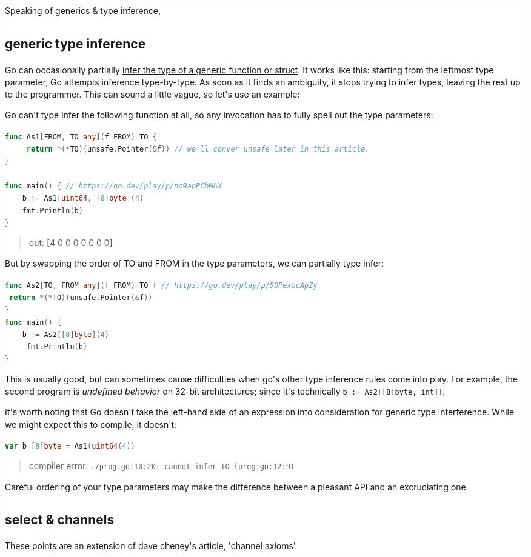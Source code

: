 Speaking of generics & type inference,

## generic type inference

Go can occasionally partially [infer the type of a generic function or struct](https://go.dev/ref/spec#Type_inference). It works like this: starting from the leftmost type parameter, Go attempts inference type-by-type. As soon as it finds an ambiguity, it stops trying to infer types, leaving the rest up to the programmer. This can sound a little vague, so let's use an example:

Go can't type infer the following function at all, so any invocation has to fully spell out the type parameters:

```go
func As1[FROM, TO any](f FROM) TO {
     return *(*TO)(unsafe.Pointer(&f)) // we'll conver unsafe later in this article.
}

func main() { // https://go.dev/play/p/no9apPCbMAX
    b := As1[uint64, [8]byte](4)
    fmt.Println(b)
}
```

> out: [4 0 0 0 0 0 0 0]

But by swapping the order of TO and FROM in the type parameters, we can partially type infer:

```go
func As2[TO, FROM any](f FROM) TO { // https://go.dev/play/p/50PexocApZy
 return *(*TO)(unsafe.Pointer(&f))
}
func main() {
    b := As2[[8]byte](4)
     fmt.Println(b)
}
```

This is usually good, but can sometimes cause difficulties when go's other type inference rules come into play. For example, the second program is _undefined behavior_ on 32-bit architectures; since it's technically `b := As2[[8]byte, int]]`.

It's worth noting that Go doesn't take the left-hand side of an expression into consideration for generic type interference. While we might expect this to compile, it doesn't:

```go
var b [8]byte = As1(uint64(4))
```

> compiler error: `./prog.go:10:20: cannot infer TO (prog.go:12:9)`

Careful ordering of your type parameters may make the difference between a pleasant API and an excruciating one.

## select & channels

These points are an extension of [dave cheney's article, 'channel axioms'](https://dave.cheney.net/2014/03/19/channel-axioms)
